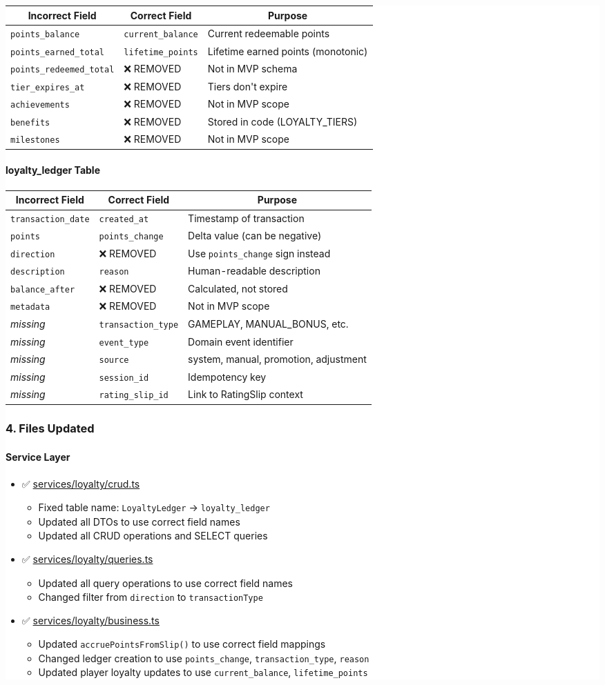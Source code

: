 | Incorrect Field | Correct Field | Purpose |
|----------------|--------------|---------|
| `points_balance` | `current_balance` | Current redeemable points |
| `points_earned_total` | `lifetime_points` | Lifetime earned points (monotonic) |
| `points_redeemed_total` | ❌ REMOVED | Not in MVP schema |
| `tier_expires_at` | ❌ REMOVED | Tiers don't expire |
| `achievements` | ❌ REMOVED | Not in MVP scope |
| `benefits` | ❌ REMOVED | Stored in code (LOYALTY_TIERS) |
| `milestones` | ❌ REMOVED | Not in MVP scope |

#### loyalty_ledger Table

| Incorrect Field | Correct Field | Purpose |
|----------------|--------------|---------|
| `transaction_date` | `created_at` | Timestamp of transaction |
| `points` | `points_change` | Delta value (can be negative) |
| `direction` | ❌ REMOVED | Use `points_change` sign instead |
| `description` | `reason` | Human-readable description |
| `balance_after` | ❌ REMOVED | Calculated, not stored |
| `metadata` | ❌ REMOVED | Not in MVP scope |
| *missing* | `transaction_type` | GAMEPLAY, MANUAL_BONUS, etc. |
| *missing* | `event_type` | Domain event identifier |
| *missing* | `source` | system, manual, promotion, adjustment |
| *missing* | `session_id` | Idempotency key |
| *missing* | `rating_slip_id` | Link to RatingSlip context |

### 4. Files Updated

#### Service Layer
- ✅ [services/loyalty/crud.ts](../../services/loyalty/crud.ts)
  - Fixed table name: `LoyaltyLedger` → `loyalty_ledger`
  - Updated all DTOs to use correct field names
  - Updated all CRUD operations and SELECT queries

- ✅ [services/loyalty/queries.ts](../../services/loyalty/queries.ts)
  - Updated all query operations to use correct field names
  - Changed filter from `direction` to `transactionType`

- ✅ [services/loyalty/business.ts](../../services/loyalty/business.ts)
  - Updated `accruePointsFromSlip()` to use correct field mappings
  - Changed ledger creation to use `points_change`, `transaction_type`, `reason`
  - Updated player loyalty updates to use `current_balance`, `lifetime_points`
